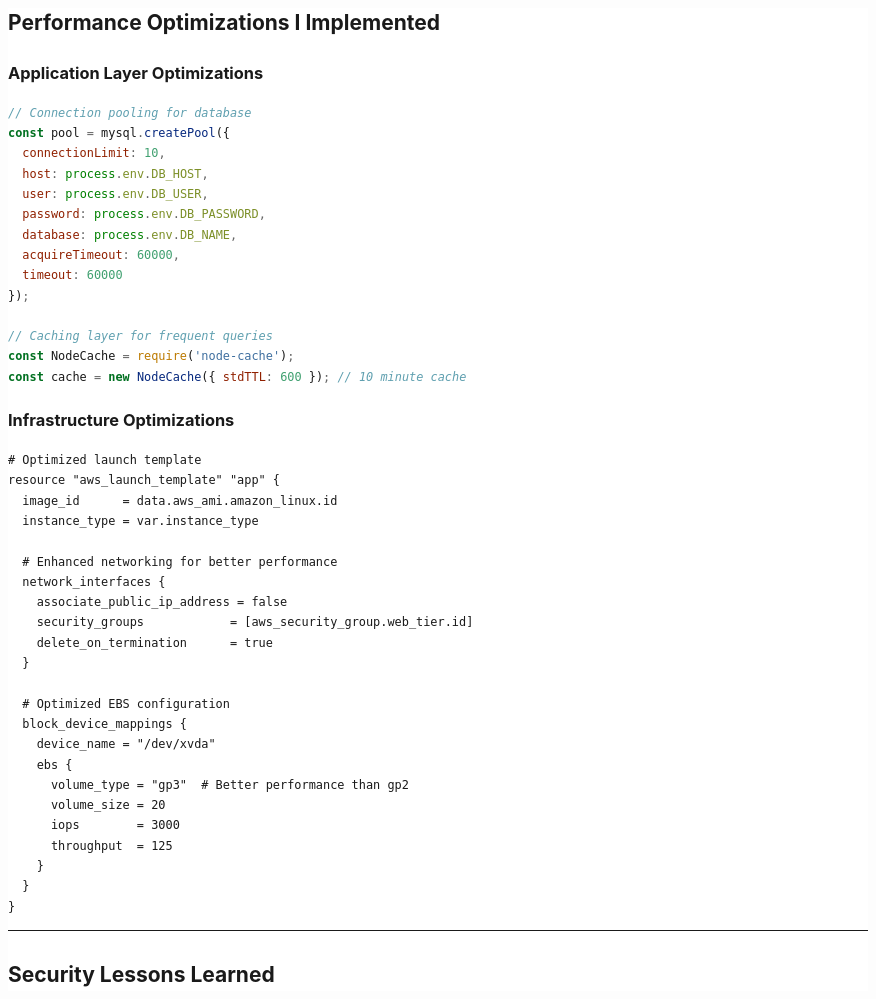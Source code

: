 
## Performance Optimizations I Implemented

### Application Layer Optimizations
```javascript
// Connection pooling for database
const pool = mysql.createPool({
  connectionLimit: 10,
  host: process.env.DB_HOST,
  user: process.env.DB_USER,
  password: process.env.DB_PASSWORD,
  database: process.env.DB_NAME,
  acquireTimeout: 60000,
  timeout: 60000
});

// Caching layer for frequent queries
const NodeCache = require('node-cache');
const cache = new NodeCache({ stdTTL: 600 }); // 10 minute cache
```

### Infrastructure Optimizations
```hcl
# Optimized launch template
resource "aws_launch_template" "app" {
  image_id      = data.aws_ami.amazon_linux.id
  instance_type = var.instance_type
  
  # Enhanced networking for better performance
  network_interfaces {
    associate_public_ip_address = false
    security_groups            = [aws_security_group.web_tier.id]
    delete_on_termination      = true
  }
  
  # Optimized EBS configuration
  block_device_mappings {
    device_name = "/dev/xvda"
    ebs {
      volume_type = "gp3"  # Better performance than gp2
      volume_size = 20
      iops        = 3000
      throughput  = 125
    }
  }
}
```

---

## Security Lessons Learned
